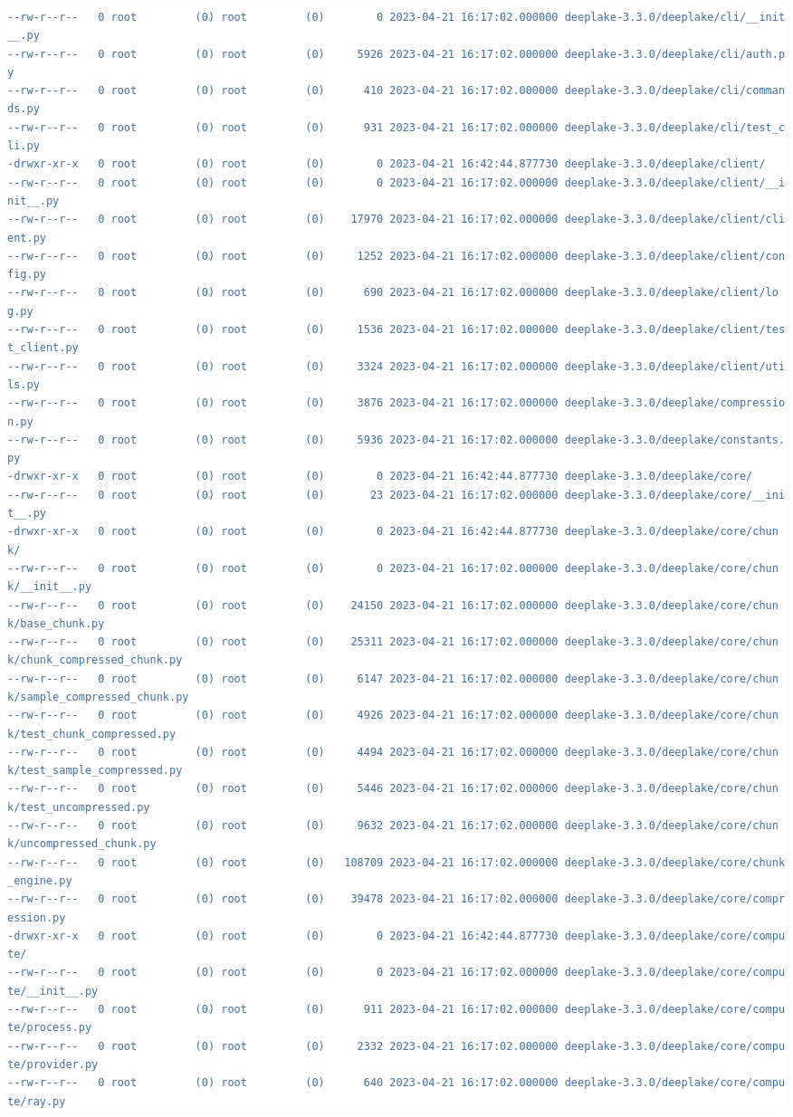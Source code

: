 ```diff
--rw-r--r--   0 root         (0) root         (0)        0 2023-04-21 16:17:02.000000 deeplake-3.3.0/deeplake/cli/__init__.py
--rw-r--r--   0 root         (0) root         (0)     5926 2023-04-21 16:17:02.000000 deeplake-3.3.0/deeplake/cli/auth.py
--rw-r--r--   0 root         (0) root         (0)      410 2023-04-21 16:17:02.000000 deeplake-3.3.0/deeplake/cli/commands.py
--rw-r--r--   0 root         (0) root         (0)      931 2023-04-21 16:17:02.000000 deeplake-3.3.0/deeplake/cli/test_cli.py
-drwxr-xr-x   0 root         (0) root         (0)        0 2023-04-21 16:42:44.877730 deeplake-3.3.0/deeplake/client/
--rw-r--r--   0 root         (0) root         (0)        0 2023-04-21 16:17:02.000000 deeplake-3.3.0/deeplake/client/__init__.py
--rw-r--r--   0 root         (0) root         (0)    17970 2023-04-21 16:17:02.000000 deeplake-3.3.0/deeplake/client/client.py
--rw-r--r--   0 root         (0) root         (0)     1252 2023-04-21 16:17:02.000000 deeplake-3.3.0/deeplake/client/config.py
--rw-r--r--   0 root         (0) root         (0)      690 2023-04-21 16:17:02.000000 deeplake-3.3.0/deeplake/client/log.py
--rw-r--r--   0 root         (0) root         (0)     1536 2023-04-21 16:17:02.000000 deeplake-3.3.0/deeplake/client/test_client.py
--rw-r--r--   0 root         (0) root         (0)     3324 2023-04-21 16:17:02.000000 deeplake-3.3.0/deeplake/client/utils.py
--rw-r--r--   0 root         (0) root         (0)     3876 2023-04-21 16:17:02.000000 deeplake-3.3.0/deeplake/compression.py
--rw-r--r--   0 root         (0) root         (0)     5936 2023-04-21 16:17:02.000000 deeplake-3.3.0/deeplake/constants.py
-drwxr-xr-x   0 root         (0) root         (0)        0 2023-04-21 16:42:44.877730 deeplake-3.3.0/deeplake/core/
--rw-r--r--   0 root         (0) root         (0)       23 2023-04-21 16:17:02.000000 deeplake-3.3.0/deeplake/core/__init__.py
-drwxr-xr-x   0 root         (0) root         (0)        0 2023-04-21 16:42:44.877730 deeplake-3.3.0/deeplake/core/chunk/
--rw-r--r--   0 root         (0) root         (0)        0 2023-04-21 16:17:02.000000 deeplake-3.3.0/deeplake/core/chunk/__init__.py
--rw-r--r--   0 root         (0) root         (0)    24150 2023-04-21 16:17:02.000000 deeplake-3.3.0/deeplake/core/chunk/base_chunk.py
--rw-r--r--   0 root         (0) root         (0)    25311 2023-04-21 16:17:02.000000 deeplake-3.3.0/deeplake/core/chunk/chunk_compressed_chunk.py
--rw-r--r--   0 root         (0) root         (0)     6147 2023-04-21 16:17:02.000000 deeplake-3.3.0/deeplake/core/chunk/sample_compressed_chunk.py
--rw-r--r--   0 root         (0) root         (0)     4926 2023-04-21 16:17:02.000000 deeplake-3.3.0/deeplake/core/chunk/test_chunk_compressed.py
--rw-r--r--   0 root         (0) root         (0)     4494 2023-04-21 16:17:02.000000 deeplake-3.3.0/deeplake/core/chunk/test_sample_compressed.py
--rw-r--r--   0 root         (0) root         (0)     5446 2023-04-21 16:17:02.000000 deeplake-3.3.0/deeplake/core/chunk/test_uncompressed.py
--rw-r--r--   0 root         (0) root         (0)     9632 2023-04-21 16:17:02.000000 deeplake-3.3.0/deeplake/core/chunk/uncompressed_chunk.py
--rw-r--r--   0 root         (0) root         (0)   108709 2023-04-21 16:17:02.000000 deeplake-3.3.0/deeplake/core/chunk_engine.py
--rw-r--r--   0 root         (0) root         (0)    39478 2023-04-21 16:17:02.000000 deeplake-3.3.0/deeplake/core/compression.py
-drwxr-xr-x   0 root         (0) root         (0)        0 2023-04-21 16:42:44.877730 deeplake-3.3.0/deeplake/core/compute/
--rw-r--r--   0 root         (0) root         (0)        0 2023-04-21 16:17:02.000000 deeplake-3.3.0/deeplake/core/compute/__init__.py
--rw-r--r--   0 root         (0) root         (0)      911 2023-04-21 16:17:02.000000 deeplake-3.3.0/deeplake/core/compute/process.py
--rw-r--r--   0 root         (0) root         (0)     2332 2023-04-21 16:17:02.000000 deeplake-3.3.0/deeplake/core/compute/provider.py
--rw-r--r--   0 root         (0) root         (0)      640 2023-04-21 16:17:02.000000 deeplake-3.3.0/deeplake/core/compute/ray.py
```